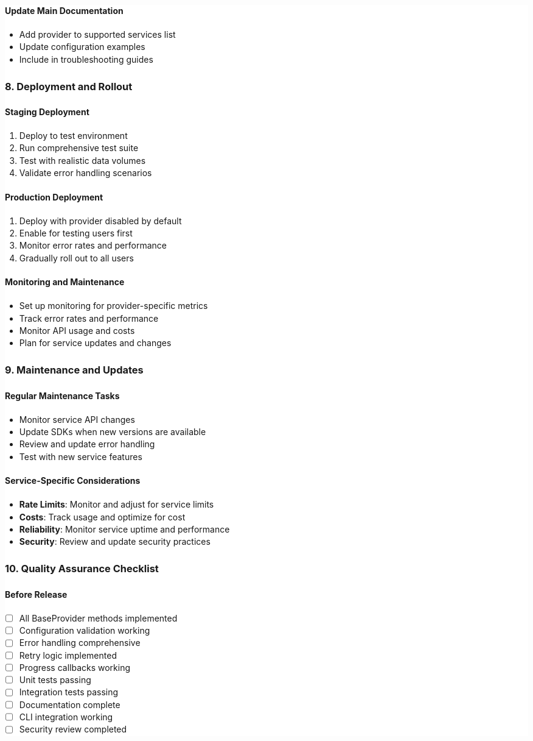 #### Update Main Documentation
- Add provider to supported services list
- Update configuration examples
- Include in troubleshooting guides

### 8. Deployment and Rollout

#### Staging Deployment
1. Deploy to test environment
2. Run comprehensive test suite
3. Test with realistic data volumes
4. Validate error handling scenarios

#### Production Deployment
1. Deploy with provider disabled by default
2. Enable for testing users first
3. Monitor error rates and performance
4. Gradually roll out to all users

#### Monitoring and Maintenance
- Set up monitoring for provider-specific metrics
- Track error rates and performance
- Monitor API usage and costs
- Plan for service updates and changes

### 9. Maintenance and Updates

#### Regular Maintenance Tasks
- Monitor service API changes
- Update SDKs when new versions are available
- Review and update error handling
- Test with new service features

#### Service-Specific Considerations
- **Rate Limits**: Monitor and adjust for service limits
- **Costs**: Track usage and optimize for cost
- **Reliability**: Monitor service uptime and performance
- **Security**: Review and update security practices

### 10. Quality Assurance Checklist

#### Before Release
- [ ] All BaseProvider methods implemented
- [ ] Configuration validation working
- [ ] Error handling comprehensive
- [ ] Retry logic implemented
- [ ] Progress callbacks working
- [ ] Unit tests passing
- [ ] Integration tests passing
- [ ] Documentation complete
- [ ] CLI integration working
- [ ] Security review completed
